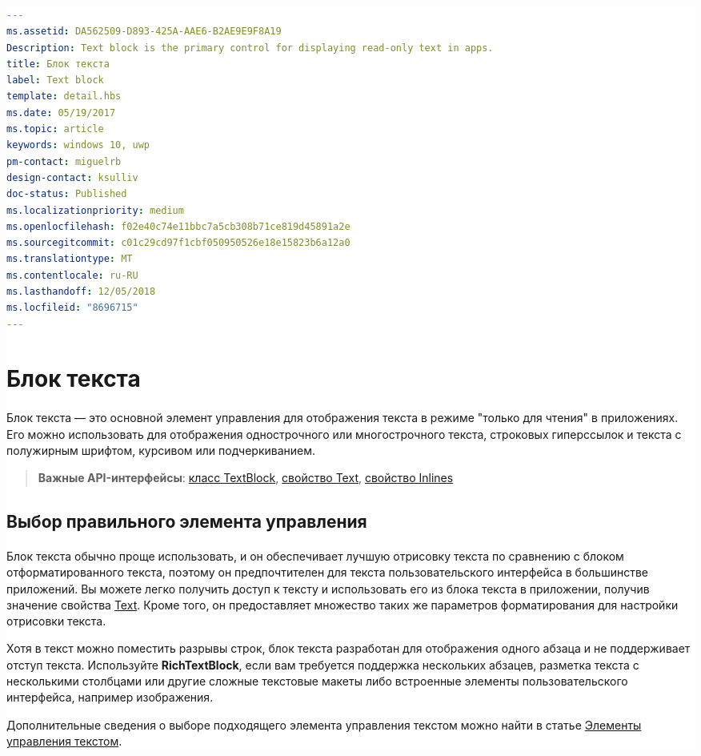 ```yaml
---
ms.assetid: DA562509-D893-425A-AAE6-B2AE9E9F8A19
Description: Text block is the primary control for displaying read-only text in apps.
title: Блок текста
label: Text block
template: detail.hbs
ms.date: 05/19/2017
ms.topic: article
keywords: windows 10, uwp
pm-contact: miguelrb
design-contact: ksulliv
doc-status: Published
ms.localizationpriority: medium
ms.openlocfilehash: f02e40c74e11bbc7a5cb308b71ce819d45891a2e
ms.sourcegitcommit: c01c29cd97f1cbf050950526e18e15823b6a12a0
ms.translationtype: MT
ms.contentlocale: ru-RU
ms.lasthandoff: 12/05/2018
ms.locfileid: "8696715"
---
```

# <a name="text-block"></a>Блок текста

 

 Блок текста — это основной элемент управления для отображения текста в режиме "только для чтения" в приложениях. Его можно использовать для отображения однострочного или многострочного текста, строковых гиперссылок и текста с полужирным шрифтом, курсивом или подчеркиванием.
 
 > **Важные API-интерфейсы**: [класс TextBlock](https://msdn.microsoft.com/library/windows/apps/xaml/windows.ui.xaml.controls.textblock.aspx), [свойство Text](https://msdn.microsoft.com/library/windows/apps/xaml/windows.ui.xaml.controls.textblock.text.aspx), [свойство Inlines](https://msdn.microsoft.com/library/windows/apps/xaml/windows.ui.xaml.controls.textblock.inlines.aspx)

## <a name="is-this-the-right-control"></a>Выбор правильного элемента управления

Блок текста обычно проще использовать, и он обеспечивает лучшую отрисовку текста по сравнению с блоком отформатированного текста, поэтому он предпочтителен для текста пользовательского интерфейса в большинстве приложений. Вы можете легко получить доступ к тексту и использовать его из блока текста в приложении, получив значение свойства [Text](https://msdn.microsoft.com/library/windows/apps/xaml/windows.ui.xaml.controls.textblock.text.aspx). Кроме того, он предоставляет множество таких же параметров форматирования для настройки отрисовки текста.

Хотя в текст можно поместить разрывы строк, блок текста разработан для отображения одного абзаца и не поддерживает отступ текста. Используйте **RichTextBlock**, если вам требуется поддержка нескольких абзацев, разметка текста с несколькими столбцами или другие сложные текстовые макеты либо встроенные элементы пользовательского интерфейса, например изображения.

Дополнительные сведения о выборе подходящего элемента управления текстом можно найти в статье [Элементы управления текстом](text-controls.md).
